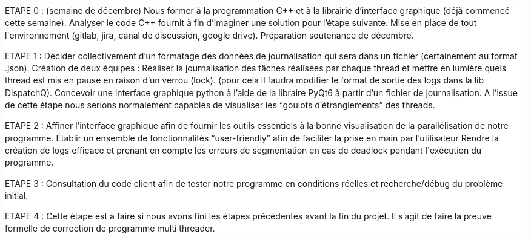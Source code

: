 ETAPE 0 : (semaine de décembre)
Nous former à la programmation C++ et à la librairie d’interface graphique (déjà commencé cette semaine).
Analyser le code C++ fournit à fin d’imaginer une solution pour l’étape suivante.
Mise en place de tout l'environnement (gitlab, jira, canal de discussion, google drive).
Préparation soutenance de décembre.

ETAPE 1 : 
Décider collectivement d’un formatage des données de journalisation qui sera dans un fichier (certainement au format .json).
Création de deux équipes : 
Réaliser la journalisation des tâches réalisées par chaque thread et mettre en lumière quels thread est mis en pause en raison d’un verrou (lock). (pour cela il faudra modifier le format de sortie des logs dans la lib DispatchQ).
Concevoir une interface graphique python à l’aide de la libraire PyQt6 à partir d’un fichier de journalisation.
A l’issue de cette étape nous serions normalement capables de visualiser les “goulots d’étranglements” des threads. 

ETAPE 2 :
Affiner l’interface graphique afin de fournir les outils essentiels à la bonne visualisation de la parallélisation de notre programme. Établir un ensemble de fonctionnalités “user-friendly” afin de faciliter la prise en main par l’utilisateur
Rendre la création de logs efficace et prenant en compte les erreurs de segmentation en cas de deadlock pendant l'exécution du programme.

ETAPE 3 :
Consultation du code client afin de tester notre programme en conditions réelles et recherche/débug du problème initial.

ETAPE 4 :
Cette étape est à faire si nous avons fini les étapes précédentes avant la fin du projet. Il s’agit de faire la preuve formelle de correction de programme multi threader.

